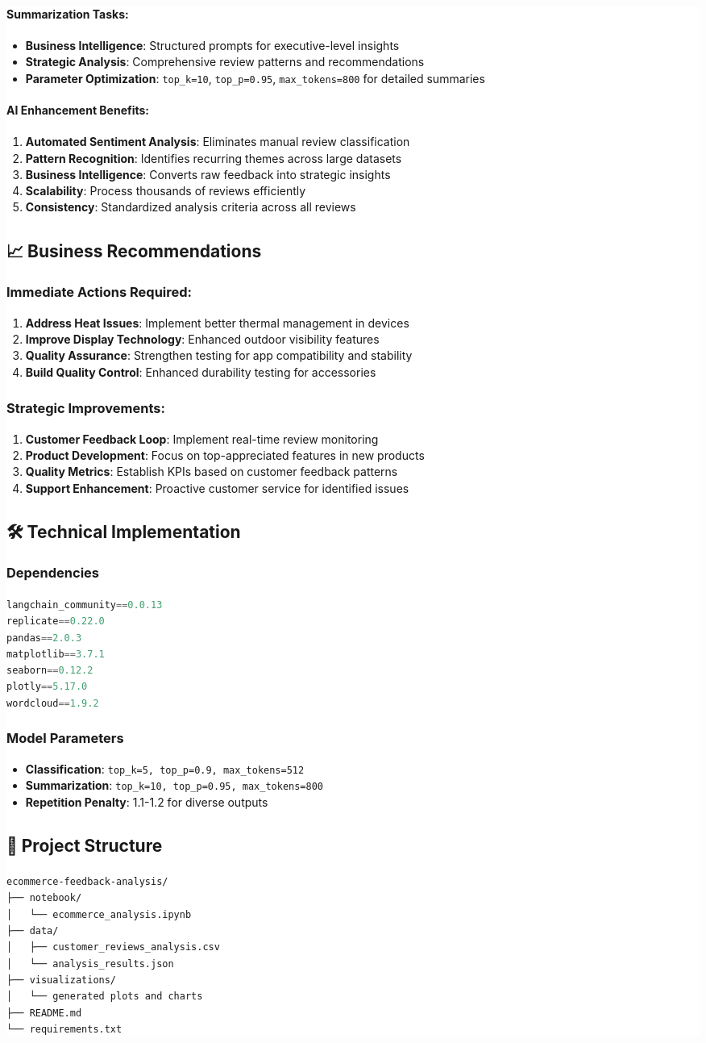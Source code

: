 #### Summarization Tasks:
- **Business Intelligence**: Structured prompts for executive-level insights
- **Strategic Analysis**: Comprehensive review patterns and recommendations
- **Parameter Optimization**: `top_k=10`, `top_p=0.95`, `max_tokens=800` for detailed summaries

#### AI Enhancement Benefits:
1. **Automated Sentiment Analysis**: Eliminates manual review classification
2. **Pattern Recognition**: Identifies recurring themes across large datasets
3. **Business Intelligence**: Converts raw feedback into strategic insights
4. **Scalability**: Process thousands of reviews efficiently
5. **Consistency**: Standardized analysis criteria across all reviews

## 📈 Business Recommendations

### Immediate Actions Required:
1. **Address Heat Issues**: Implement better thermal management in devices
2. **Improve Display Technology**: Enhanced outdoor visibility features
3. **Quality Assurance**: Strengthen testing for app compatibility and stability
4. **Build Quality Control**: Enhanced durability testing for accessories

### Strategic Improvements:
1. **Customer Feedback Loop**: Implement real-time review monitoring
2. **Product Development**: Focus on top-appreciated features in new products  
3. **Quality Metrics**: Establish KPIs based on customer feedback patterns
4. **Support Enhancement**: Proactive customer service for identified issues

## 🛠️ Technical Implementation

### Dependencies
```python
langchain_community==0.0.13
replicate==0.22.0
pandas==2.0.3
matplotlib==3.7.1
seaborn==0.12.2
plotly==5.17.0
wordcloud==1.9.2
```

### Model Parameters
- **Classification**: `top_k=5, top_p=0.9, max_tokens=512`
- **Summarization**: `top_k=10, top_p=0.95, max_tokens=800`
- **Repetition Penalty**: 1.1-1.2 for diverse outputs

## 📁 Project Structure
```
ecommerce-feedback-analysis/
├── notebook/
│   └── ecommerce_analysis.ipynb
├── data/
│   ├── customer_reviews_analysis.csv
│   └── analysis_results.json
├── visualizations/
│   └── generated plots and charts
├── README.md
└── requirements.txt
```
